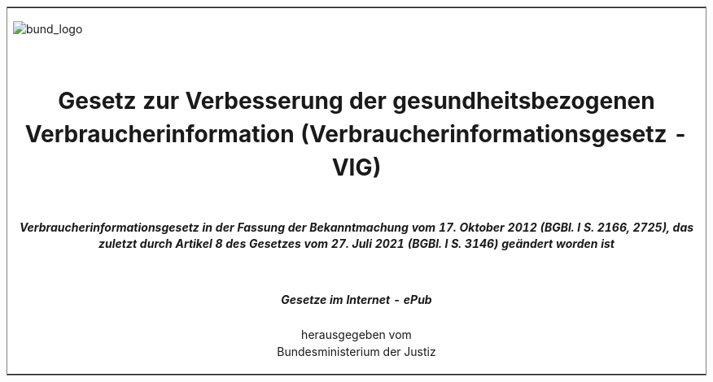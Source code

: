<span id="DECKBLATT.html"></span>

<table border="0" frame="border" width="100%">

<tr valign="top">

<td align="left">

![bund\_logo](BfJ_2021_Web_de_de.gif)

</td>

<td align="right">

 

</td>

</tr>

<tr align="center" valign="middle">

<td colspan="2">

# Gesetz zur Verbesserung der gesundheitsbezogenen Verbraucherinformation (Verbraucherinformationsgesetz - VIG)

</td>

</tr>

<tr align="center" valign="middle">

<td colspan="2">

##### Verbraucherinformationsgesetz in der Fassung der Bekanntmachung vom 17. Oktober 2012 (BGBl. I S. 2166, 2725), das zuletzt durch Artikel 8 des Gesetzes vom 27. Juli 2021 (BGBl. I S. 3146) geändert worden ist

</td>

</tr>

<tr align="center" valign="middle">

<td colspan="2">

  
  

##### Gesetze im Internet - ePub  
  
herausgegeben vom  
Bundesministerium der Justiz

</td>

</tr>

<tr align="center" valign="bottom">
